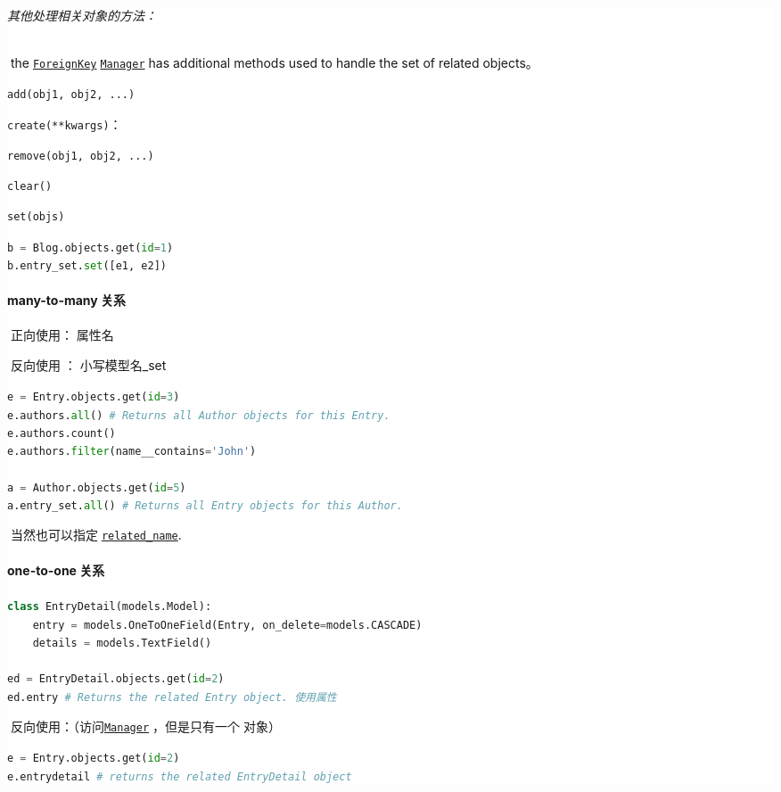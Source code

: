 ###### 其他处理相关对象的方法：

​	the [`ForeignKey`](https://docs.djangoproject.com/en/1.11/ref/models/fields/#django.db.models.ForeignKey) [`Manager`](https://docs.djangoproject.com/en/1.11/topics/db/managers/#django.db.models.Manager) has additional methods used to handle the
set of related objects。

`add(obj1, obj2, ...)`

`create(**kwargs)`：

`remove(obj1, obj2, ...)`

`clear()`

`set(objs)`

```python
b = Blog.objects.get(id=1)
b.entry_set.set([e1, e2])
```

#### many-to-many 关系

​	正向使用： 属性名

​	反向使用 ： 小写模型名_set

```python
e = Entry.objects.get(id=3)
e.authors.all() # Returns all Author objects for this Entry.
e.authors.count()
e.authors.filter(name__contains='John')

a = Author.objects.get(id=5)
a.entry_set.all() # Returns all Entry objects for this Author.
```

​	当然也可以指定 [`related_name`](https://docs.djangoproject.com/en/1.11/ref/models/fields/#django.db.models.ManyToManyField.related_name).

#### one-to-one 关系

```python
class EntryDetail(models.Model):
    entry = models.OneToOneField(Entry, on_delete=models.CASCADE)
    details = models.TextField()

ed = EntryDetail.objects.get(id=2)
ed.entry # Returns the related Entry object. 使用属性
```

​	反向使用：（访问[`Manager`](https://docs.djangoproject.com/en/1.11/topics/db/managers/#django.db.models.Manager)  ，但是只有一个 对象）

```python
e = Entry.objects.get(id=2)
e.entrydetail # returns the related EntryDetail object
```
